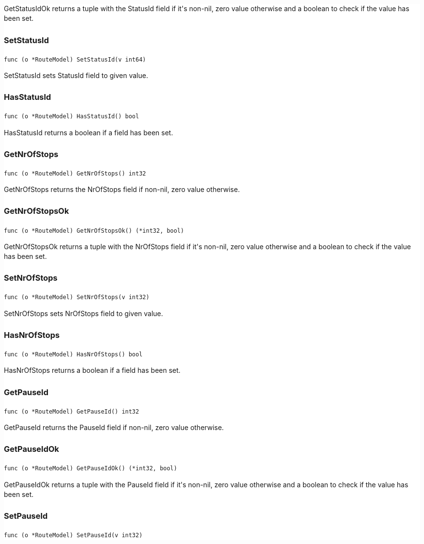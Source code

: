 GetStatusIdOk returns a tuple with the StatusId field if it's non-nil, zero value otherwise
and a boolean to check if the value has been set.

### SetStatusId

`func (o *RouteModel) SetStatusId(v int64)`

SetStatusId sets StatusId field to given value.

### HasStatusId

`func (o *RouteModel) HasStatusId() bool`

HasStatusId returns a boolean if a field has been set.

### GetNrOfStops

`func (o *RouteModel) GetNrOfStops() int32`

GetNrOfStops returns the NrOfStops field if non-nil, zero value otherwise.

### GetNrOfStopsOk

`func (o *RouteModel) GetNrOfStopsOk() (*int32, bool)`

GetNrOfStopsOk returns a tuple with the NrOfStops field if it's non-nil, zero value otherwise
and a boolean to check if the value has been set.

### SetNrOfStops

`func (o *RouteModel) SetNrOfStops(v int32)`

SetNrOfStops sets NrOfStops field to given value.

### HasNrOfStops

`func (o *RouteModel) HasNrOfStops() bool`

HasNrOfStops returns a boolean if a field has been set.

### GetPauseId

`func (o *RouteModel) GetPauseId() int32`

GetPauseId returns the PauseId field if non-nil, zero value otherwise.

### GetPauseIdOk

`func (o *RouteModel) GetPauseIdOk() (*int32, bool)`

GetPauseIdOk returns a tuple with the PauseId field if it's non-nil, zero value otherwise
and a boolean to check if the value has been set.

### SetPauseId

`func (o *RouteModel) SetPauseId(v int32)`
